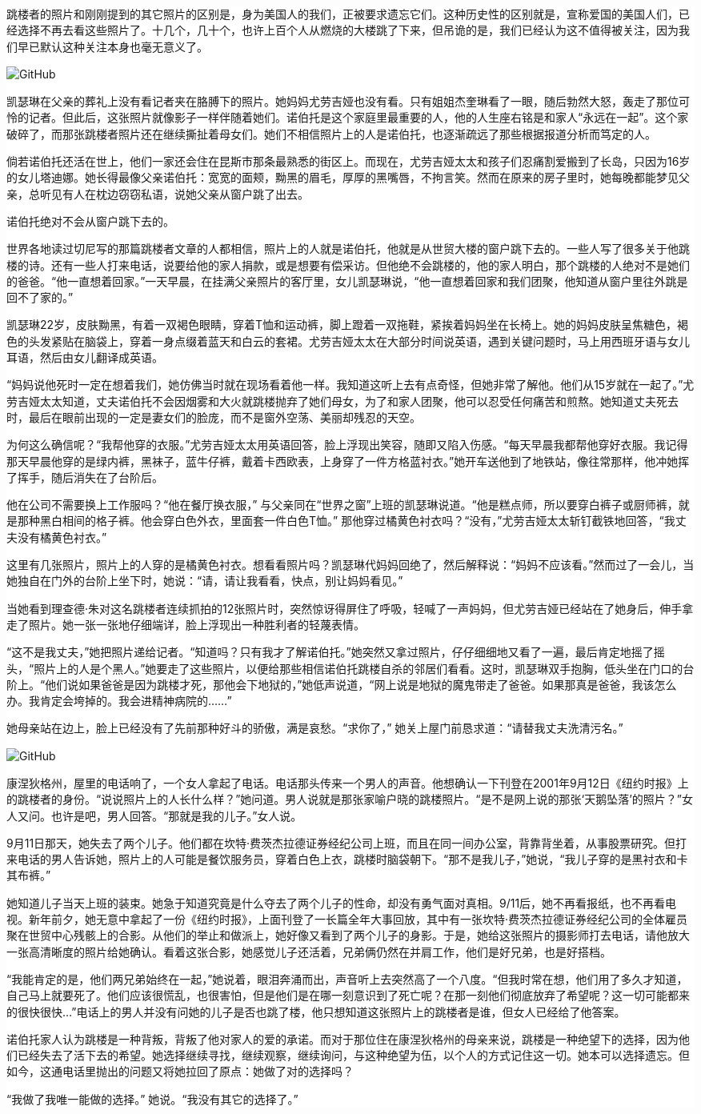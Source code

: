 跳楼者的照片和刚刚提到的其它照片的区别是，身为美国人的我们，正被要求遗忘它们。这种历史性的区别就是，宣称爱国的美国人们，已经选择不再去看这些照片了。十几个，几十个，也许上百个人从燃烧的大楼跳了下来，但吊诡的是，我们已经认为这不值得被关注，因为我们早已默认这种关注本身也毫无意义了。

![GitHub](https://chinadigitaltimes.net/chinese/files/2021/09/post-670690-613c638f272b3.)

凯瑟琳在父亲的葬礼上没有看记者夹在胳膊下的照片。她妈妈尤劳吉娅也没有看。只有姐姐杰奎琳看了一眼，随后勃然大怒，轰走了那位可怜的记者。但此后，这张照片就像影子一样伴随着她们。诺伯托是这个家庭里最重要的人，他的人生座右铭是和家人“永远在一起”。这个家破碎了，而那张跳楼者照片还在继续撕扯着母女们。她们不相信照片上的人是诺伯托，也逐渐疏远了那些根据报道分析而笃定的人。

倘若诺伯托还活在世上，他们一家还会住在昆斯市那条最熟悉的街区上。而现在，尤劳吉娅太太和孩子们忍痛割爱搬到了长岛，只因为16岁的女儿塔迪娜。她长得最像父亲诺伯托：宽宽的面颊，黝黑的眉毛，厚厚的黑嘴唇，不拘言笑。然而在原来的房子里时，她每晚都能梦见父亲，总听见有人在枕边窃窃私语，说她父亲从窗户跳了出去。

诺伯托绝对不会从窗户跳下去的。

世界各地读过切尼写的那篇跳楼者文章的人都相信，照片上的人就是诺伯托，他就是从世贸大楼的窗户跳下去的。一些人写了很多关于他跳楼的诗。还有一些人打来电话，说要给他的家人捐款，或是想要有偿采访。但他绝不会跳楼的，他的家人明白，那个跳楼的人绝对不是她们的爸爸。“他一直想着回家。”一天早晨，在挂满父亲照片的客厅里，女儿凯瑟琳说，“他一直想着回家和我们团聚，他知道从窗户里往外跳是回不了家的。”

凯瑟琳22岁，皮肤黝黑，有着一双褐色眼睛，穿着T恤和运动裤，脚上蹬着一双拖鞋，紧挨着妈妈坐在长椅上。她的妈妈皮肤呈焦糖色，褐色的头发紧贴在脑袋上，穿着一身点缀着蓝天和白云的套裙。尤劳吉娅太太在大部分时间说英语，遇到关键问题时，马上用西班牙语与女儿耳语，然后由女儿翻译成英语。

“妈妈说他死时一定在想着我们，她仿佛当时就在现场看着他一样。我知道这听上去有点奇怪，但她非常了解他。他们从15岁就在一起了。”尤劳吉娅太太知道，丈夫诺伯托不会因烟雾和大火就跳楼抛弃了她们母女，为了和家人团聚，他可以忍受任何痛苦和煎熬。她知道丈夫死去时，最后在眼前出现的一定是妻女们的脸庞，而不是窗外空荡、美丽却残忍的天空。

为何这么确信呢？“我帮他穿的衣服。”尤劳吉娅太太用英语回答，脸上浮现出笑容，随即又陷入伤感。“每天早晨我都帮他穿好衣服。我记得那天早晨他穿的是绿内裤，黑袜子，蓝牛仔裤，戴着卡西欧表，上身穿了一件方格蓝衬衣。”她开车送他到了地铁站，像往常那样，他冲她挥了挥手，随后消失在了台阶后。

他在公司不需要换上工作服吗？“他在餐厅换衣服，” 与父亲同在“世界之窗”上班的凯瑟琳说道。“他是糕点师，所以要穿白裤子或厨师裤，就是那种黑白相间的格子裤。他会穿白色外衣，里面套一件白色T恤。” 那他穿过橘黄色衬衣吗？“没有，”尤劳吉娅太太斩钉截铁地回答，“我丈夫没有橘黄色衬衣。”

这里有几张照片，照片上的人穿的是橘黄色衬衣。想看看照片吗？凯瑟琳代妈妈回绝了，然后解释说：“妈妈不应该看。”然而过了一会儿，当她独自在门外的台阶上坐下时，她说：“请，请让我看看，快点，别让妈妈看见。”

当她看到理查德·朱对这名跳楼者连续抓拍的12张照片时，突然惊讶得屏住了呼吸，轻喊了一声妈妈，但尤劳吉娅已经站在了她身后，伸手拿走了照片。她一张一张地仔细端详，脸上浮现出一种胜利者的轻蔑表情。

“这不是我丈夫，”她把照片递给记者。“知道吗？只有我才了解诺伯托。”她突然又拿过照片，仔仔细细地又看了一遍，最后肯定地摇了摇头，“照片上的人是个黑人。”她要走了这些照片，以便给那些相信诺伯托跳楼自杀的邻居们看看。这时，凯瑟琳双手抱胸，低头坐在门口的台阶上。“他们说如果爸爸是因为跳楼才死，那他会下地狱的，”她低声说道，“网上说是地狱的魔鬼带走了爸爸。如果那真是爸爸，我该怎么办。我肯定会垮掉的。我会进精神病院的&#8230;&#8230;”

她母亲站在边上，脸上已经没有了先前那种好斗的骄傲，满是哀愁。“求你了，” 她关上屋门前恳求道：“请替我丈夫洗清污名。”

![GitHub](https://chinadigitaltimes.net/chinese/files/2021/09/post-670690-613c638f567aa.)

康涅狄格州，屋里的电话响了，一个女人拿起了电话。电话那头传来一个男人的声音。他想确认一下刊登在2001年9月12日《纽约时报》上的跳楼者的身份。“说说照片上的人长什么样？”她问道。男人说就是那张家喻户晓的跳楼照片。“是不是网上说的那张‘天鹅坠落’的照片？”女人又问。也许是吧，男人回答。“那就是我的儿子。”女人说。

9月11日那天，她失去了两个儿子。他们都在坎特·费茨杰拉德证券经纪公司上班，而且在同一间办公室，背靠背坐着，从事股票研究。但打来电话的男人告诉她，照片上的人可能是餐饮服务员，穿着白色上衣，跳楼时脑袋朝下。“那不是我儿子，”她说，“我儿子穿的是黑衬衣和卡其布裤。”

她知道儿子当天上班的装束。她急于知道究竟是什么夺去了两个儿子的性命，却没有勇气面对真相。9/11后，她不再看报纸，也不再看电视。新年前夕，她无意中拿起了一份《纽约时报》，上面刊登了一长篇全年大事回放，其中有一张坎特·费茨杰拉德证券经纪公司的全体雇员聚在世贸中心残骸上的合影。从他们的举止和做派上，她好像又看到了两个儿子的身影。于是，她给这张照片的摄影师打去电话，请他放大一张高清晰度的照片给她确认。看着这张合影，她感觉儿子还活着，兄弟俩仍然在并肩工作，他们是好兄弟，也是好搭档。

“我能肯定的是，他们两兄弟始终在一起，”她说着，眼泪奔涌而出，声音听上去突然高了一个八度。“但我时常在想，他们用了多久才知道，自己马上就要死了。他们应该很慌乱，也很害怕，但是他们是在哪一刻意识到了死亡呢？在那一刻他们彻底放弃了希望呢？这一切可能都来的很快很快&#8230;”电话上的男人并没有问她的儿子是否也跳了楼，他只想知道这张照片上的跳楼者是谁，但女人已经给了他答案。

诺伯托家人认为跳楼是一种背叛，背叛了他对家人的爱的承诺。而对于那位住在康涅狄格州的母亲来说，跳楼是一种绝望下的选择，因为他们已经失去了活下去的希望。她选择继续寻找，继续观察，继续询问，与这种绝望为伍，以个人的方式记住这一切。她本可以选择遗忘。但如今，这通电话里抛出的问题又将她拉回了原点：她做了对的选择吗？

“我做了我唯一能做的选择。” 她说。“我没有其它的选择了。”
